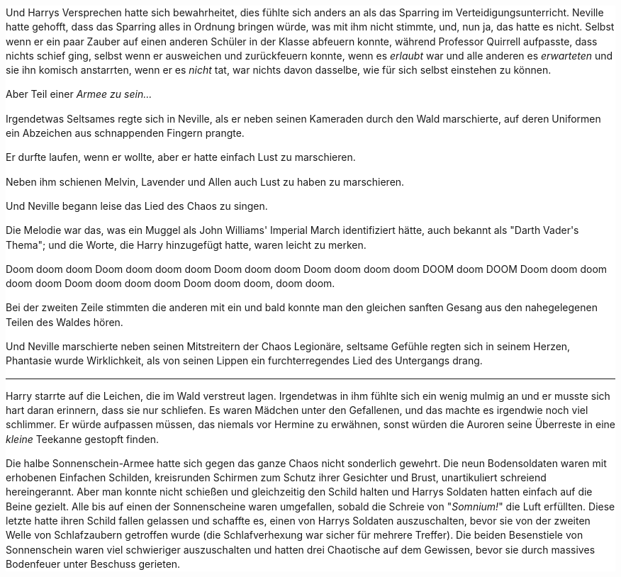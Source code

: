 Und Harrys Versprechen hatte sich bewahrheitet, dies fühlte sich anders an als das Sparring im Verteidigungsunterricht. Neville hatte gehofft, dass das Sparring alles in Ordnung bringen würde, was mit ihm nicht stimmte, und, nun ja, das hatte es nicht. Selbst wenn er ein paar Zauber auf einen anderen Schüler in der Klasse abfeuern konnte, während Professor Quirrell aufpasste, dass nichts schief ging, selbst wenn er ausweichen und zurückfeuern konnte, wenn es _erlaubt_ war und alle anderen es _erwarteten_ und sie ihn komisch anstarrten, wenn er es _nicht_ tat, war nichts davon dasselbe, wie für sich selbst einstehen zu können.

Aber Teil einer _Armee zu sein..._

Irgendetwas Seltsames regte sich in Neville, als er neben seinen Kameraden durch den Wald marschierte, auf deren Uniformen ein Abzeichen aus schnappenden Fingern prangte.

Er durfte laufen, wenn er wollte, aber er hatte einfach Lust zu marschieren.

Neben ihm schienen Melvin, Lavender und Allen auch Lust zu haben zu marschieren.

Und Neville begann leise das Lied des Chaos zu singen.

Die Melodie war das, was ein Muggel als John Williams' Imperial March identifiziert hätte, auch bekannt als "Darth Vader's Thema"; und die Worte, die Harry hinzugefügt hatte, waren leicht zu merken.

Doom doom doom
Doom doom doom doom
Doom doom doom
Doom doom doom doom
DOOM doom DOOM
Doom doom doom doom doom
Doom doom doom doom
Doom doom doom, doom doom.

Bei der zweiten Zeile stimmten die anderen mit ein und bald konnte man den gleichen sanften Gesang aus den nahegelegenen Teilen des Waldes hören.

Und Neville marschierte neben seinen Mitstreitern der Chaos Legionäre,
seltsame Gefühle regten sich in seinem Herzen,
Phantasie wurde Wirklichkeit,
als von seinen Lippen ein furchterregendes Lied des Untergangs drang.

* * *

Harry starrte auf die Leichen, die im Wald verstreut lagen. Irgendetwas in ihm fühlte sich ein wenig mulmig an und er musste sich hart daran erinnern, dass sie nur schliefen. Es waren Mädchen unter den Gefallenen, und das machte es irgendwie noch viel schlimmer. Er würde aufpassen müssen, das niemals vor Hermine zu erwähnen, sonst würden die Auroren seine Überreste in eine _kleine_ Teekanne gestopft finden.

Die halbe Sonnenschein-Armee hatte sich gegen das ganze Chaos nicht sonderlich gewehrt. Die neun Bodensoldaten waren mit erhobenen Einfachen Schilden, kreisrunden Schirmen zum Schutz ihrer Gesichter und Brust, unartikuliert schreiend hereingerannt. Aber man konnte nicht schießen und gleichzeitig den Schild halten und Harrys Soldaten hatten einfach auf die Beine gezielt. Alle bis auf einen der Sonnenscheine waren umgefallen, sobald die Schreie von "_Somnium!_" die Luft erfüllten. Diese letzte hatte ihren Schild fallen gelassen und schaffte es, einen von Harrys Soldaten auszuschalten, bevor sie von der zweiten Welle von Schlafzaubern getroffen wurde (die Schlafverhexung war sicher für mehrere Treffer). Die beiden Besenstiele von Sonnenschein waren viel schwieriger auszuschalten und hatten drei Chaotische auf dem Gewissen, bevor sie durch massives Bodenfeuer unter Beschuss gerieten.
